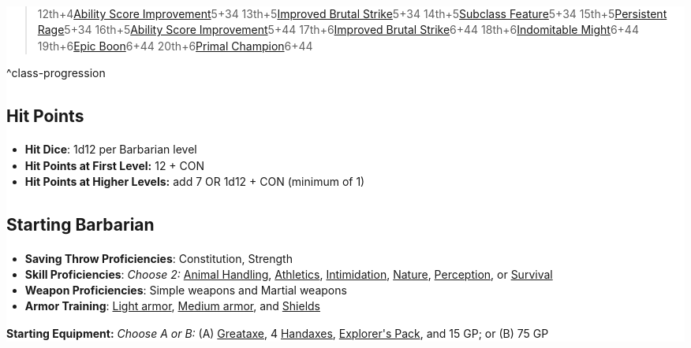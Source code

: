> <tr class="class-progression"><td class"level">12th</td><td class"pb">+4</td><td class"feature"><a href='#Ability Score Improvement (Level 12)' class='internal-link'>Ability Score Improvement</a></td><td class="value">5</td><td class="value">+3</td><td class="value">4</td></tr>
> <tr class="class-progression"><td class"level">13th</td><td class"pb">+5</td><td class"feature"><a href='#Improved Brutal Strike (Level 13)' class='internal-link'>Improved Brutal Strike</a></td><td class="value">5</td><td class="value">+3</td><td class="value">4</td></tr>
> <tr class="class-progression"><td class"level">14th</td><td class"pb">+5</td><td class"feature"><a href='#Subclass Feature (Level 14)' class='internal-link'>Subclass Feature</a></td><td class="value">5</td><td class="value">+3</td><td class="value">4</td></tr>
> <tr class="class-progression"><td class"level">15th</td><td class"pb">+5</td><td class"feature"><a href='#Persistent Rage (Level 15)' class='internal-link'>Persistent Rage</a></td><td class="value">5</td><td class="value">+3</td><td class="value">4</td></tr>
> <tr class="class-progression"><td class"level">16th</td><td class"pb">+5</td><td class"feature"><a href='#Ability Score Improvement (Level 16)' class='internal-link'>Ability Score Improvement</a></td><td class="value">5</td><td class="value">+4</td><td class="value">4</td></tr>
> <tr class="class-progression"><td class"level">17th</td><td class"pb">+6</td><td class"feature"><a href='#Improved Brutal Strike (Level 17)' class='internal-link'>Improved Brutal Strike</a></td><td class="value">6</td><td class="value">+4</td><td class="value">4</td></tr>
> <tr class="class-progression"><td class"level">18th</td><td class"pb">+6</td><td class"feature"><a href='#Indomitable Might (Level 18)' class='internal-link'>Indomitable Might</a></td><td class="value">6</td><td class="value">+4</td><td class="value">4</td></tr>
> <tr class="class-progression"><td class"level">19th</td><td class"pb">+6</td><td class"feature"><a href='#Epic Boon (Level 19)' class='internal-link'>Epic Boon</a></td><td class="value">6</td><td class="value">+4</td><td class="value">4</td></tr>
> <tr class="class-progression"><td class"level">20th</td><td class"pb">+6</td><td class"feature"><a href='#Primal Champion (Level 20)' class='internal-link'>Primal Champion</a></td><td class="value">6</td><td class="value">+4</td><td class="value">4</td></tr>
> </tbody></table>

^class-progression

## Hit Points

- **Hit Dice**: 1d12 per Barbarian level
- **Hit Points at First Level:** 12 + CON
- **Hit Points at Higher Levels:** add 7 OR 1d12 + CON  (minimum of 1)

## Starting Barbarian

- **Saving Throw Proficiencies**: Constitution, Strength
- **Skill Proficiencies**: *Choose 2:* [Animal Handling](Інструменти%20ДМ/CLI/rules/skills.md#Animal%20Handling), [Athletics](Інструменти%20ДМ/CLI/rules/skills.md#Athletics), [Intimidation](Інструменти%20ДМ/CLI/rules/skills.md#Intimidation), [Nature](Інструменти%20ДМ/CLI/rules/skills.md#Nature), [Perception](Інструменти%20ДМ/CLI/rules/skills.md#Perception), or [Survival](Інструменти%20ДМ/CLI/rules/skills.md#Survival)
- **Weapon Proficiencies**: Simple weapons and Martial weapons
- **Armor Training**: [Light armor](Інструменти%20ДМ/CLI/rules/item-types.md#Light%20Armor), [Medium armor](Інструменти%20ДМ/CLI/rules/item-types.md#Medium%20Armor), and [Shields](Інструменти%20ДМ/CLI/items/shield-xphb.md)

**Starting Equipment:** *Choose A or B:* (A) [Greataxe](Інструменти%20ДМ/CLI/items/greataxe-xphb.md), 4 [Handaxes](Інструменти%20ДМ/CLI/items/handaxe-xphb.md), [Explorer's Pack](Інструменти%20ДМ/CLI/items/explorers-pack-xphb.md), and 15 GP; or (B) 75 GP
